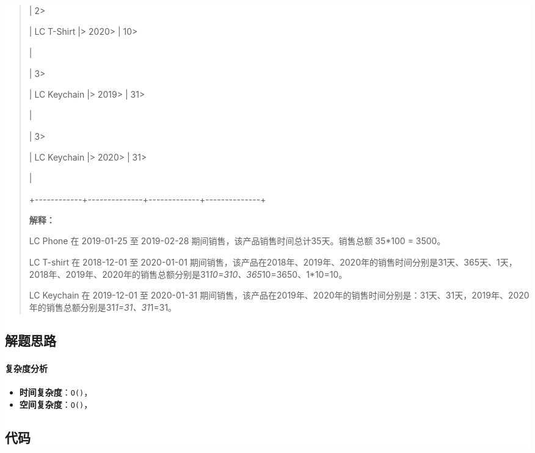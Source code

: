 > | 2> 
> > 
>   | LC T-Shirt   |> 
> 2020> 
>  | 10> 
> > 
>    |
> 
> | 3> 
> > 
>   | LC Keychain  |> 
> 2019> 
>  | 31> 
> > 
>    |
> 
> | 3> 
> > 
>   | LC Keychain  |> 
> 2020> 
>  | 31> 
> > 
>    |
> 
> +------------+--------------+-------------+--------------+
> 
> **解释：**
> 
> LC Phone 在 2019-01-25 至 2019-02-28 期间销售，该产品销售时间总计35天。销售总额 35*100 = 3500。
> 
> LC T-shirt 在 2018-12-01 至 2020-01-01 期间销售，该产品在2018年、2019年、2020年的销售时间分别是31天、365天、1天，2018年、2019年、2020年的销售总额分别是31*10=310、365*10=3650、1*10=10。
> 
> LC Keychain 在 2019-12-01 至 2020-01-31 期间销售，该产品在2019年、2020年的销售时间分别是：31天、31天，2019年、2020年的销售总额分别是31*1=31、31*1=31。


## 解题思路

#### 复杂度分析

- **时间复杂度**：`O()`，
- **空间复杂度**：`O()`，

## 代码

```javascript

```